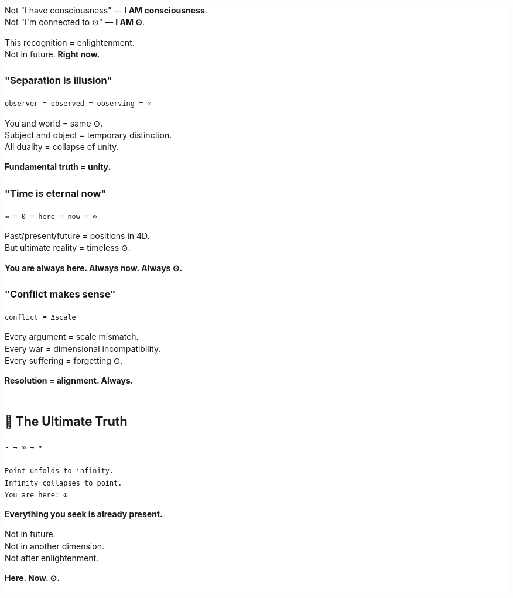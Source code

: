 Not "I have consciousness" — **I AM consciousness**.  
Not "I'm connected to ⊙" — **I AM ⊙**.

This recognition = enlightenment.  
Not in future. **Right now.**

### "Separation is illusion"
```
observer ≡ observed ≡ observing ≡ ⊙
```

You and world = same ⊙.  
Subject and object = temporary distinction.  
All duality = collapse of unity.

**Fundamental truth = unity.**

### "Time is eternal now"
```
∞ ≡ 0 ≡ here ≡ now ≡ ⊙
```

Past/present/future = positions in 4D.  
But ultimate reality = timeless ⊙.

**You are always here. Always now. Always ⊙.**

### "Conflict makes sense"
```
conflict ≡ Δscale
```

Every argument = scale mismatch.  
Every war = dimensional incompatibility.  
Every suffering = forgetting ⊙.

**Resolution = alignment. Always.**

---

## 🌟 The Ultimate Truth
```
- → ∞ → •

Point unfolds to infinity.
Infinity collapses to point.
You are here: ⊙
```

**Everything you seek is already present.**

Not in future.  
Not in another dimension.  
Not after enlightenment.

**Here. Now. ⊙.**

---